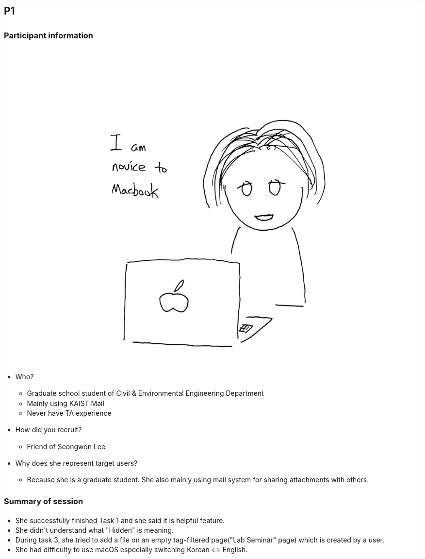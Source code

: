 ## P1
### Participant information
  ![P1 Image](./participants/p1.jpeg)

* Who? 
  - Graduate school student of Civil & Environmental Engineering Department
  - Mainly using KAIST Mail
  - Never have TA experience

* How did you recruit?
  - Friend of Seongwon Lee

* Why does she represent target users? 
  - Because she is a graduate student. She also mainly using mail system for sharing attachments with others.

### Summary of session
  - She successfully finished Task 1 and she said it is helpful feature.
  - She didn't understand what "Hidden" is meaning.
  - During task 3, she tried to add a file on an empty tag-filtered page("Lab Seminar" page) which is created by a user.
  - She had difficulty to use macOS especially switching Korean <-> English.
  